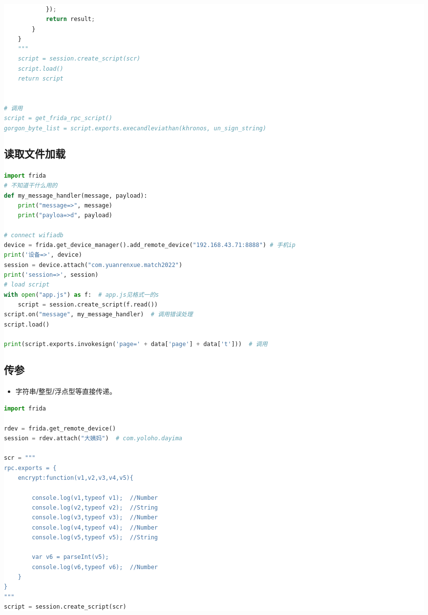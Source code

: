 ```python
            });
            return result;
        }
    }
    """
    script = session.create_script(scr)
    script.load()
    return script


# 调用
script = get_frida_rpc_script()
gorgon_byte_list = script.exports.execandleviathan(khronos, un_sign_string)
```

## 读取文件加载

```python
import frida
# 不知道干什么用的
def my_message_handler(message, payload):
    print("message=>", message)
    print("payloa=>d", payload)

# connect wifiadb
device = frida.get_device_manager().add_remote_device("192.168.43.71:8888") # 手机ip
print('设备=>', device)
session = device.attach("com.yuanrenxue.match2022")
print('session=>', session)
# load script
with open("app.js") as f:  # app.js见格式一的s
    script = session.create_script(f.read())
script.on("message", my_message_handler)  # 调用错误处理
script.load()

print(script.exports.invokesign('page=' + data['page'] + data['t']))  # 调用
```

## 传参

- 字符串/整型/浮点型等直接传递。

```python
import frida

rdev = frida.get_remote_device()
session = rdev.attach("大姨妈")  # com.yoloho.dayima

scr = """
rpc.exports = {   
    encrypt:function(v1,v2,v3,v4,v5){
    
        console.log(v1,typeof v1);  //Number
        console.log(v2,typeof v2);  //String
        console.log(v3,typeof v3);  //Number
        console.log(v4,typeof v4);  //Number
        console.log(v5,typeof v5);  //String
        
        var v6 = parseInt(v5);
        console.log(v6,typeof v6);  //Number
    }
}
"""
script = session.create_script(scr)
```

[frida hook AES DES RSA 自吐算法]: https://www.codenong.com/jsecbee028022b/
[FART github]: https://github.com/hanbinglengyue/FART
[手机投到电脑上]: https://github.com/Genymobile/scrcpy